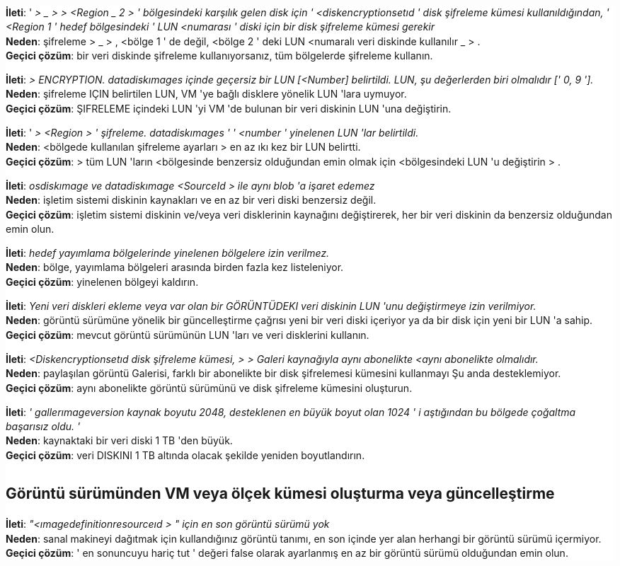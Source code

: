**İleti**: ' *\> \_ \> \> <Region \_ 2 \> ' bölgesindeki karşılık gelen disk için ' <diskencryptionsetıd ' disk şifreleme kümesi kullanıldığından, ' <Region 1 ' hedef bölgesindeki ' LUN <numarası ' diski için bir disk şifreleme kümesi gerekir*  
**Neden**: şifreleme \> \_ \> , <bölge 1 ' de değil, <bölge 2 ' deki LUN <numaralı veri diskinde kullanılır \_ \> .  
**Geçici çözüm**: bir veri diskinde şifreleme kullanıyorsanız, tüm bölgelerde şifreleme kullanın.

**İleti**: *\> ENCRYPTION. datadiskımages içinde geçersiz bir LUN [<Number] belirtildi. LUN, şu değerlerden biri olmalıdır [' 0, 9 '].*  
**Neden**: şifreleme IÇIN belirtilen LUN, VM 'ye bağlı disklere yönelik LUN 'lara uymuyor.  
**Geçici çözüm**: ŞIFRELEME içindeki LUN 'yi VM 'de bulunan bir veri diskinin LUN 'una değiştirin.

**İleti**: ' *\> <Region \> ' şifreleme. datadiskımages ' ' <number ' yinelenen LUN 'lar belirtildi.*  
**Neden**: <bölgede kullanılan şifreleme ayarları \> en az ıkı kez bir LUN belirtti.  
**Geçici çözüm**: \> tüm LUN 'ların <bölgesinde benzersiz olduğundan emin olmak için <bölgesindeki LUN 'u değiştirin \> .

**İleti**: *osdiskımage ve datadiskımage <SourceId \> ile aynı blob 'a işaret edemez*  
**Neden**: işletim sistemi diskinin kaynakları ve en az bir veri diski benzersiz değil.  
**Geçici çözüm**: işletim sistemi diskinin ve/veya veri disklerinin kaynağını değiştirerek, her bir veri diskinin da benzersiz olduğundan emin olun.

**İleti**: *hedef yayımlama bölgelerinde yinelenen bölgelere izin verilmez.*  
**Neden**: bölge, yayımlama bölgeleri arasında birden fazla kez listeleniyor.  
**Geçici çözüm**: yinelenen bölgeyi kaldırın.

**İleti**: *Yeni veri diskleri ekleme veya var olan bir GÖRÜNTÜDEKI veri diskinin LUN 'unu değiştirmeye izin verilmiyor.*  
**Neden**: görüntü sürümüne yönelik bir güncelleştirme çağrısı yeni bir veri diski içeriyor ya da bir disk için yeni bir LUN 'a sahip.  
**Geçici çözüm**: mevcut görüntü sürümünün LUN 'ları ve veri disklerini kullanın.

**İleti**: *<Diskencryptionsetıd disk şifreleme kümesi, \> \> Galeri kaynağıyla aynı abonelikte <aynı abonelikte olmalıdır.*  
**Neden**: paylaşılan görüntü Galerisi, farklı bir abonelikte bir disk şifrelemesi kümesini kullanmayı Şu anda desteklemiyor.  
**Geçici çözüm**: aynı abonelikte görüntü sürümünü ve disk şifreleme kümesini oluşturun.

**İleti**: *' gallerımageversion kaynak boyutu 2048, desteklenen en büyük boyut olan 1024 ' i aştığından bu bölgede çoğaltma başarısız oldu. '*  
**Neden**: kaynaktaki bir veri diski 1 TB 'den büyük.  
**Geçici çözüm**: veri DISKINI 1 TB altında olacak şekilde yeniden boyutlandırın.

## <a name="creating-or-updating-a-vm-or-scale-sets-from-an-image-version"></a>Görüntü sürümünden VM veya ölçek kümesi oluşturma veya güncelleştirme ##

**İleti**: *"<ımagedefinitionresourceıd \> " için en son görüntü sürümü yok*  
**Neden**: sanal makineyi dağıtmak için kullandığınız görüntü tanımı, en son içinde yer alan herhangi bir görüntü sürümü içermiyor.  
**Geçici çözüm**: ' en sonuncuyu hariç tut ' değeri false olarak ayarlanmış en az bir görüntü sürümü olduğundan emin olun. 
